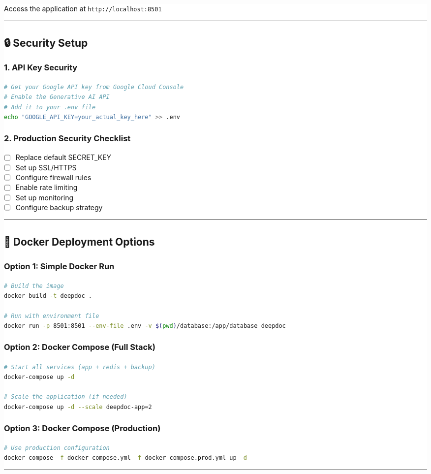 Access the application at `http://localhost:8501`

---

## 🔒 Security Setup

### 1. API Key Security
```bash
# Get your Google API key from Google Cloud Console
# Enable the Generative AI API
# Add it to your .env file
echo "GOOGLE_API_KEY=your_actual_key_here" >> .env
```

### 2. Production Security Checklist
- [ ] Replace default SECRET_KEY
- [ ] Set up SSL/HTTPS
- [ ] Configure firewall rules
- [ ] Enable rate limiting
- [ ] Set up monitoring
- [ ] Configure backup strategy

---

## 🐳 Docker Deployment Options

### Option 1: Simple Docker Run
```bash
# Build the image
docker build -t deepdoc .

# Run with environment file
docker run -p 8501:8501 --env-file .env -v $(pwd)/database:/app/database deepdoc
```

### Option 2: Docker Compose (Full Stack)
```bash
# Start all services (app + redis + backup)
docker-compose up -d

# Scale the application (if needed)
docker-compose up -d --scale deepdoc-app=2
```

### Option 3: Docker Compose (Production)
```bash
# Use production configuration
docker-compose -f docker-compose.yml -f docker-compose.prod.yml up -d
```

---
